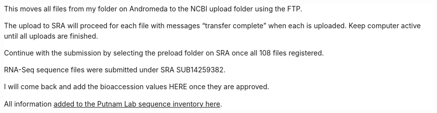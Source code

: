 This moves all files from my folder on Andromeda to the NCBI upload folder using the FTP.  

The upload to SRA will proceed for each file with messages “transfer complete” when each is uploaded. Keep computer active until all uploads are finished.  

Continue with the submission by selecting the preload folder on SRA once all 108 files registered.   

RNA-Seq sequence files were submitted under SRA SUB14259382. 

I will come back and add the bioaccession values HERE once they are approved.  

All information [added to the Putnam Lab sequence inventory here](https://docs.google.com/spreadsheets/d/1qDGGpLFcmoO-fIFOPSUhPcxi4ErXIq2PkQbxvCCzI40/edit#gid=0).  